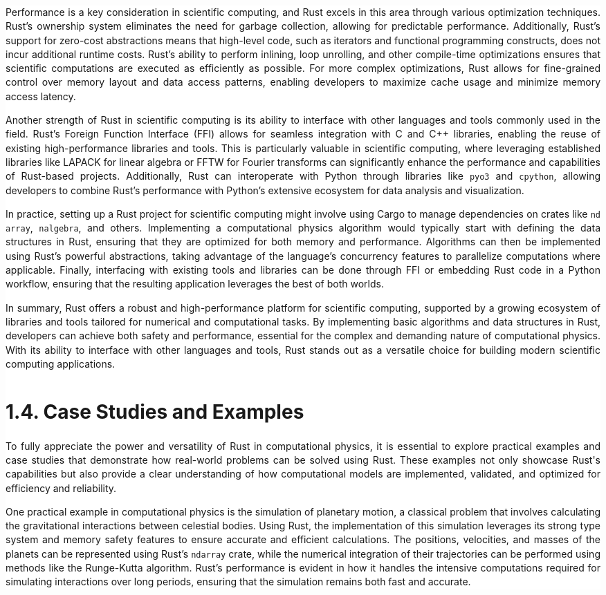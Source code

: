 <p style="text-align: justify;">
Performance is a key consideration in scientific computing, and Rust excels in this area through various optimization techniques. Rust’s ownership system eliminates the need for garbage collection, allowing for predictable performance. Additionally, Rust’s support for zero-cost abstractions means that high-level code, such as iterators and functional programming constructs, does not incur additional runtime costs. Rust’s ability to perform inlining, loop unrolling, and other compile-time optimizations ensures that scientific computations are executed as efficiently as possible. For more complex optimizations, Rust allows for fine-grained control over memory layout and data access patterns, enabling developers to maximize cache usage and minimize memory access latency.
</p>

<p style="text-align: justify;">
Another strength of Rust in scientific computing is its ability to interface with other languages and tools commonly used in the field. Rust’s Foreign Function Interface (FFI) allows for seamless integration with C and C++ libraries, enabling the reuse of existing high-performance libraries and tools. This is particularly valuable in scientific computing, where leveraging established libraries like LAPACK for linear algebra or FFTW for Fourier transforms can significantly enhance the performance and capabilities of Rust-based projects. Additionally, Rust can interoperate with Python through libraries like <code>pyo3</code> and <code>cpython</code>, allowing developers to combine Rust’s performance with Python’s extensive ecosystem for data analysis and visualization.
</p>

<p style="text-align: justify;">
In practice, setting up a Rust project for scientific computing might involve using Cargo to manage dependencies on crates like <code>ndarray</code>, <code>nalgebra</code>, and others. Implementing a computational physics algorithm would typically start with defining the data structures in Rust, ensuring that they are optimized for both memory and performance. Algorithms can then be implemented using Rust’s powerful abstractions, taking advantage of the language’s concurrency features to parallelize computations where applicable. Finally, interfacing with existing tools and libraries can be done through FFI or embedding Rust code in a Python workflow, ensuring that the resulting application leverages the best of both worlds.
</p>

<p style="text-align: justify;">
In summary, Rust offers a robust and high-performance platform for scientific computing, supported by a growing ecosystem of libraries and tools tailored for numerical and computational tasks. By implementing basic algorithms and data structures in Rust, developers can achieve both safety and performance, essential for the complex and demanding nature of computational physics. With its ability to interface with other languages and tools, Rust stands out as a versatile choice for building modern scientific computing applications.
</p>

# 1.4. Case Studies and Examples
<p style="text-align: justify;">
To fully appreciate the power and versatility of Rust in computational physics, it is essential to explore practical examples and case studies that demonstrate how real-world problems can be solved using Rust. These examples not only showcase Rust's capabilities but also provide a clear understanding of how computational models are implemented, validated, and optimized for efficiency and reliability.
</p>

<p style="text-align: justify;">
One practical example in computational physics is the simulation of planetary motion, a classical problem that involves calculating the gravitational interactions between celestial bodies. Using Rust, the implementation of this simulation leverages its strong type system and memory safety features to ensure accurate and efficient calculations. The positions, velocities, and masses of the planets can be represented using Rust’s <code>ndarray</code> crate, while the numerical integration of their trajectories can be performed using methods like the Runge-Kutta algorithm. Rust’s performance is evident in how it handles the intensive computations required for simulating interactions over long periods, ensuring that the simulation remains both fast and accurate.
</p>
